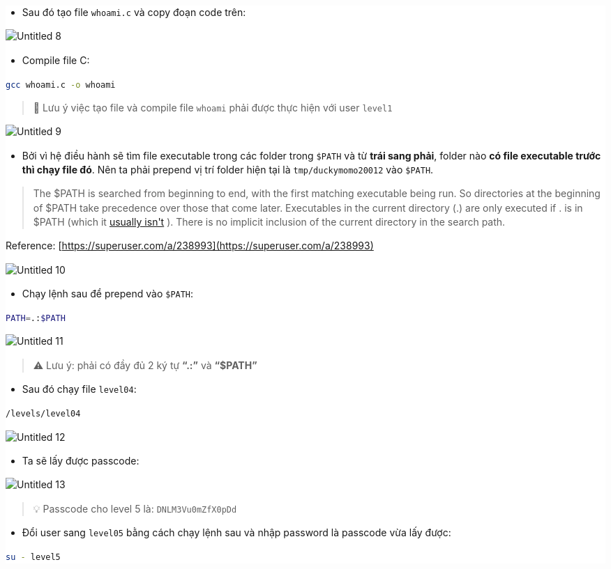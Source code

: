 - Sau đó tạo file `whoami.c` và copy đoạn code trên:

![Untitled 8](https://user-images.githubusercontent.com/64480713/182160187-f84827a5-b93c-4425-b97d-41c9b8ee33ad.png)

- Compile file C:

```bash
gcc whoami.c -o whoami
```

> 🚧 Lưu ý việc tạo file và compile file `whoami` phải được thực hiện với user `level1`

![Untitled 9](https://user-images.githubusercontent.com/64480713/182160190-5461f914-bf78-4f36-b6a4-694a0628c4f9.png)

- Bởi vì hệ điều hành sẽ tìm file executable trong các folder trong `$PATH` và
  từ **trái sang phải**, folder nào **có file executable trước thì chạy file
  đó**. Nên ta phải prepend vị trí folder hiện tại là `tmp/duckymomo20012` vào
  `$PATH`.

> The $PATH is searched from beginning to end, with the first matching
> executable being run. So directories at the beginning of $PATH take precedence
> over those that come later. Executables in the current directory (.) are only
> executed if . is in $PATH (which it [usually
> isn't](http://www.faqs.org/faqs/unix-faq/faq/part2/section-13.html)
> ). There is no implicit inclusion of the current directory in the search path.

Reference: [https://superuser.com/a/238993](https://superuser.com/a/238993)

![Untitled 10](https://user-images.githubusercontent.com/64480713/182160192-766b8ff3-9bb9-47f9-bc9d-3a5082078e7e.png)

- Chạy lệnh sau để prepend vào `$PATH`:

```bash
PATH=.:$PATH
```

![Untitled 11](https://user-images.githubusercontent.com/64480713/182160194-a8a819e7-ab0a-4788-9168-fb6af6aae979.png)

> ⚠️ Lưu ý: phải có đầy đủ 2 ký tự **“.:”** và **“$PATH”**

- Sau đó chạy file `level04`:

```bash
/levels/level04
```

![Untitled 12](https://user-images.githubusercontent.com/64480713/182160200-94918979-2c67-4374-a998-98ca8852807a.png)

- Ta sẽ lấy được passcode:

![Untitled 13](https://user-images.githubusercontent.com/64480713/182160203-c90db6f4-41ca-4264-8a8b-e3dbdd470835.png)

> 💡 Passcode cho level 5 là: `DNLM3Vu0mZfX0pDd`

- Đổi user sang `level05` bằng cách chạy lệnh sau và nhập password là passcode
  vừa lấy được:

```bash
su - level5
```
